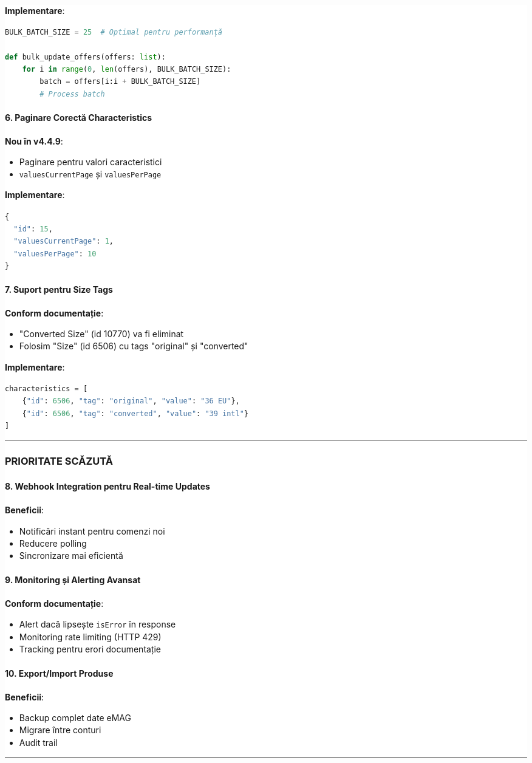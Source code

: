 **Implementare**:
```python
BULK_BATCH_SIZE = 25  # Optimal pentru performanță

def bulk_update_offers(offers: list):
    for i in range(0, len(offers), BULK_BATCH_SIZE):
        batch = offers[i:i + BULK_BATCH_SIZE]
        # Process batch
```

#### 6. Paginare Corectă Characteristics
**Nou în v4.4.9**:
- Paginare pentru valori caracteristici
- `valuesCurrentPage` și `valuesPerPage`

**Implementare**:
```python
{
  "id": 15,
  "valuesCurrentPage": 1,
  "valuesPerPage": 10
}
```

#### 7. Suport pentru Size Tags
**Conform documentație**:
- "Converted Size" (id 10770) va fi eliminat
- Folosim "Size" (id 6506) cu tags "original" și "converted"

**Implementare**:
```python
characteristics = [
    {"id": 6506, "tag": "original", "value": "36 EU"},
    {"id": 6506, "tag": "converted", "value": "39 intl"}
]
```

---

### PRIORITATE SCĂZUTĂ

#### 8. Webhook Integration pentru Real-time Updates
**Beneficii**:
- Notificări instant pentru comenzi noi
- Reducere polling
- Sincronizare mai eficientă

#### 9. Monitoring și Alerting Avansat
**Conform documentație**:
- Alert dacă lipsește `isError` în response
- Monitoring rate limiting (HTTP 429)
- Tracking pentru erori documentație

#### 10. Export/Import Produse
**Beneficii**:
- Backup complet date eMAG
- Migrare între conturi
- Audit trail

---